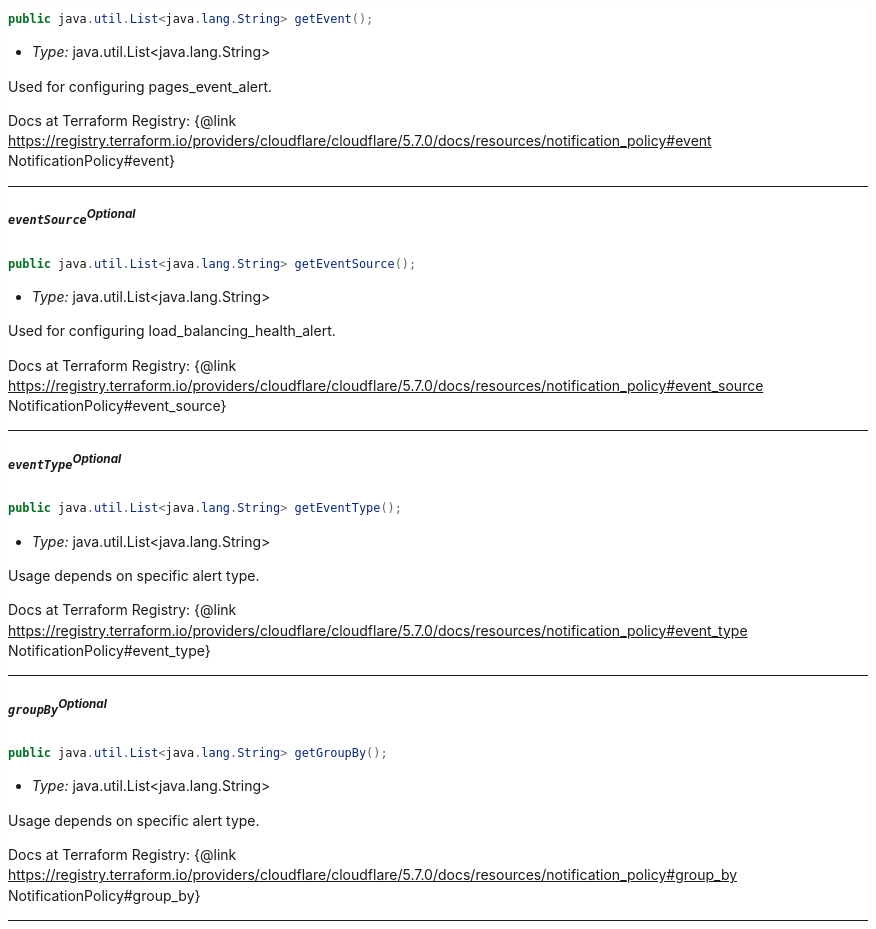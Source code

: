 ```java
public java.util.List<java.lang.String> getEvent();
```

- *Type:* java.util.List<java.lang.String>

Used for configuring pages_event_alert.

Docs at Terraform Registry: {@link https://registry.terraform.io/providers/cloudflare/cloudflare/5.7.0/docs/resources/notification_policy#event NotificationPolicy#event}

---

##### `eventSource`<sup>Optional</sup> <a name="eventSource" id="@cdktf/provider-cloudflare.notificationPolicy.NotificationPolicyFilters.property.eventSource"></a>

```java
public java.util.List<java.lang.String> getEventSource();
```

- *Type:* java.util.List<java.lang.String>

Used for configuring load_balancing_health_alert.

Docs at Terraform Registry: {@link https://registry.terraform.io/providers/cloudflare/cloudflare/5.7.0/docs/resources/notification_policy#event_source NotificationPolicy#event_source}

---

##### `eventType`<sup>Optional</sup> <a name="eventType" id="@cdktf/provider-cloudflare.notificationPolicy.NotificationPolicyFilters.property.eventType"></a>

```java
public java.util.List<java.lang.String> getEventType();
```

- *Type:* java.util.List<java.lang.String>

Usage depends on specific alert type.

Docs at Terraform Registry: {@link https://registry.terraform.io/providers/cloudflare/cloudflare/5.7.0/docs/resources/notification_policy#event_type NotificationPolicy#event_type}

---

##### `groupBy`<sup>Optional</sup> <a name="groupBy" id="@cdktf/provider-cloudflare.notificationPolicy.NotificationPolicyFilters.property.groupBy"></a>

```java
public java.util.List<java.lang.String> getGroupBy();
```

- *Type:* java.util.List<java.lang.String>

Usage depends on specific alert type.

Docs at Terraform Registry: {@link https://registry.terraform.io/providers/cloudflare/cloudflare/5.7.0/docs/resources/notification_policy#group_by NotificationPolicy#group_by}

---